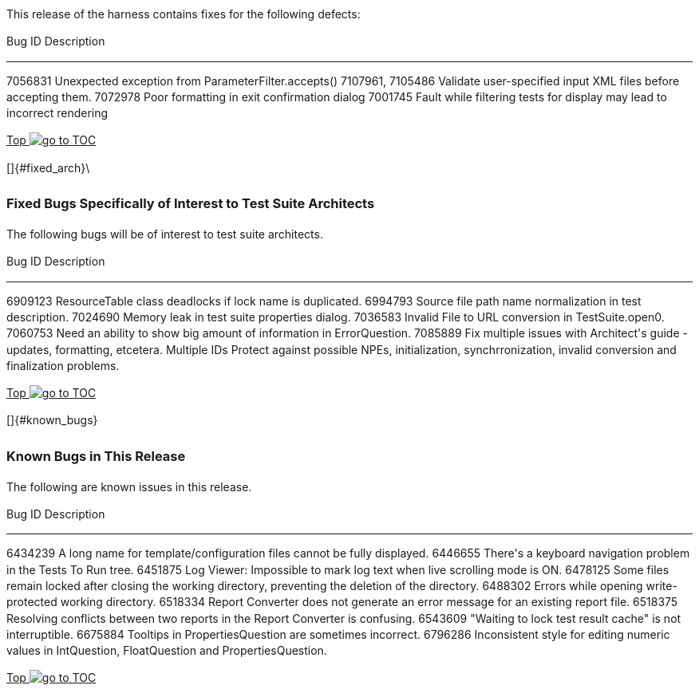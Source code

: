 This release of the harness contains fixes for the following defects:

  Bug ID             Description
  ------------------ -------------------------------------------------------------------------
  7056831            Unexpected exception from ParameterFilter.accepts()
  7107961, 7105486   Validate user-specified input XML files before accepting them.
  7072978            Poor formatting in exit confirmation dialog
  7001745            Fault while filtering tests for display may lead to incorrect rendering

[Top ![go to TOC](doc/shared/topicon.gif)](#top)

[]{#fixed_arch}\

### Fixed Bugs Specifically of Interest to Test Suite Architects

The following bugs will be of interest to test suite architects.

  Bug ID         Description
  -------------- ----------------------------------------------------------------------------------------------------------------
  6909123        ResourceTable class deadlocks if lock name is duplicated.
  6994793        Source file path name normalization in test description.
  7024690        Memory leak in test suite properties dialog.
  7036583        Invalid File to URL conversion in TestSuite.open0.
  7060753        Need an ability to show big amount of information in ErrorQuestion.
  7085889        Fix multiple issues with Architect\'s guide - updates, formatting, etcetera.
  Multiple IDs   Protect against possible NPEs, initialization, synchrronization, invalid conversion and finalization problems.

[Top ![go to TOC](doc/shared/topicon.gif)](#top)

[]{#known_bugs}

### Known Bugs in This Release

The following are known issues in this release.

  Bug ID    Description
  --------- ---------------------------------------------------------------------------------------------------------
  6434239   A long name for template/configuration files cannot be fully displayed.
  6446655   There\'s a keyboard navigation problem in the Tests To Run tree.
  6451875   Log Viewer: Impossible to mark log text when live scrolling mode is ON.
  6478125   Some files remain locked after closing the working directory, preventing the deletion of the directory.
  6488302   Errors while opening write-protected working directory.
  6518334   Report Converter does not generate an error message for an existing report file.
  6518375   Resolving conflicts between two reports in the Report Converter is confusing.
  6543609   \"Waiting to lock test result cache\" is not interruptible.
  6675884   Tooltips in PropertiesQuestion are sometimes incorrect.
  6796286   Inconsistent style for editing numeric values in IntQuestion, FloatQuestion and PropertiesQuestion.

[Top ![go to TOC](doc/shared/topicon.gif)](#top)
